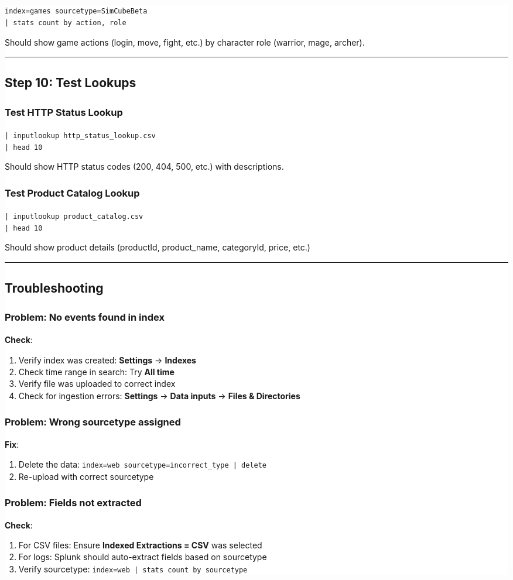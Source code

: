```spl
index=games sourcetype=SimCubeBeta
| stats count by action, role
```

Should show game actions (login, move, fight, etc.) by character role (warrior, mage, archer).

---

## Step 10: Test Lookups

### Test HTTP Status Lookup

```spl
| inputlookup http_status_lookup.csv
| head 10
```

Should show HTTP status codes (200, 404, 500, etc.) with descriptions.

### Test Product Catalog Lookup

```spl
| inputlookup product_catalog.csv
| head 10
```

Should show product details (productId, product_name, categoryId, price, etc.)

---

## Troubleshooting

### Problem: No events found in index

**Check**:
1. Verify index was created: **Settings** → **Indexes**
2. Check time range in search: Try **All time**
3. Verify file was uploaded to correct index
4. Check for ingestion errors: **Settings** → **Data inputs** → **Files & Directories**

### Problem: Wrong sourcetype assigned

**Fix**:
1. Delete the data: `index=web sourcetype=incorrect_type | delete`
2. Re-upload with correct sourcetype

### Problem: Fields not extracted

**Check**:
1. For CSV files: Ensure **Indexed Extractions = CSV** was selected
2. For logs: Splunk should auto-extract fields based on sourcetype
3. Verify sourcetype: `index=web | stats count by sourcetype`
